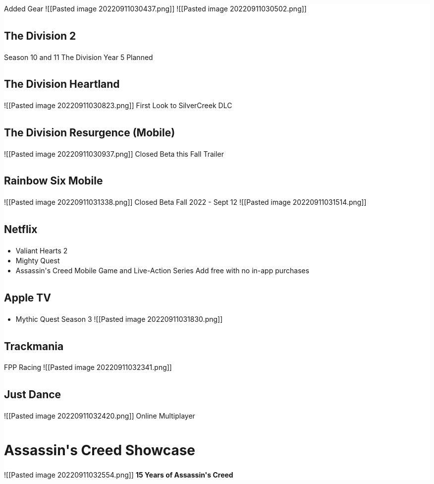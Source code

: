 Added Gear
![[Pasted image 20220911030437.png]]
![[Pasted image 20220911030502.png]]

## The Division 2
Season 10 and 11
The Division Year 5 Planned

## The Division Heartland
![[Pasted image 20220911030823.png]]
First Look to SilverCreek DLC

## The Division Resurgence (Mobile)
![[Pasted image 20220911030937.png]]
Closed Beta this Fall
Trailer

## Rainbow Six Mobile
![[Pasted image 20220911031338.png]]
Closed Beta Fall 2022 - Sept 12
![[Pasted image 20220911031514.png]]

## Netflix
- Valiant Hearts 2
- Mighty Quest
- Assassin's Creed Mobile Game and Live-Action Series
Add free with no in-app purchases

## Apple TV
- Mythic Quest Season 3
![[Pasted image 20220911031830.png]]

## Trackmania
FPP Racing 
![[Pasted image 20220911032341.png]]

## Just Dance
![[Pasted image 20220911032420.png]]
Online Multiplayer

# Assassin's Creed Showcase
![[Pasted image 20220911032554.png]]
**15 Years of Assassin's Creed**
